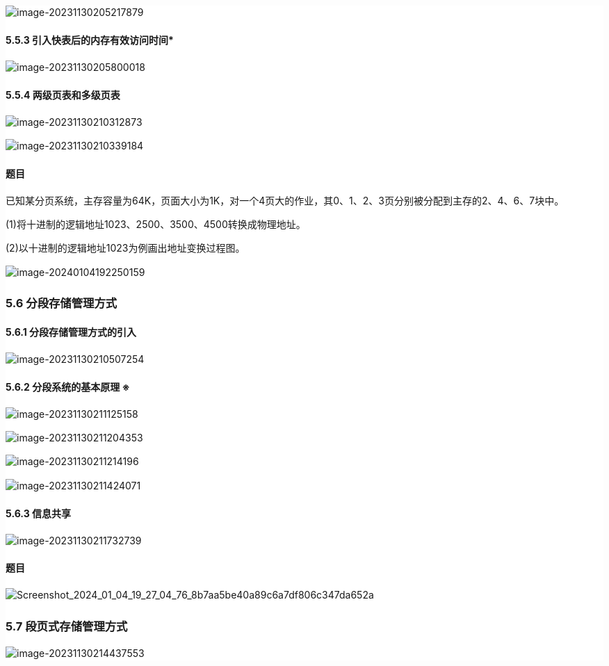 ![image-20231130205217879](https://media.opennet.top/i/2023/11/30/xw8ncn-0.png)

#### 5.5.3 引入快表后的内存有效访问时间*

![image-20231130205800018](https://media.opennet.top/i/2023/11/30/xzqvxv-0.png)

#### 5.5.4 两级页表和多级页表

![image-20231130210312873](https://media.opennet.top/i/2023/11/30/yqmra5-0.png)

![image-20231130210339184](https://media.opennet.top/i/2023/11/30/yqzi7p-0.png)

#### 题目

已知某分页系统，主存容量为64K，页面大小为1K，对一个4页大的作业，其0、1、2、3页分别被分配到主存的2、4、6、7块中。

(1)将十进制的逻辑地址1023、2500、3500、4500转换成物理地址。

(2)以十进制的逻辑地址1023为例画出地址变换过程图。

![image-20240104192250159](https://media.opennet.top/i/2024/01/04/vob7zi-0.png)

### 5.6 分段存储管理方式

#### 5.6.1 分段存储管理方式的引入

![image-20231130210507254](https://media.opennet.top/i/2023/11/30/yrq2di-0.png)

#### 5.6.2 分段系统的基本原理 ※

![image-20231130211125158](https://media.opennet.top/i/2023/11/30/yvno4p-0.png)

![image-20231130211204353](https://media.opennet.top/i/2023/11/30/yvvd9u-0.png)

![image-20231130211214196](https://media.opennet.top/i/2023/11/30/yvy0xf-0.png)

![image-20231130211424071](https://media.opennet.top/i/2023/11/30/yxgjrj-0.png)

#### 5.6.3 信息共享

![image-20231130211732739](https://media.opennet.top/i/2023/11/30/yzawdh-0.png)

#### 题目

![Screenshot_2024_01_04_19_27_04_76_8b7aa5be40a89c6a7df806c347da652a](https://media.opennet.top/i/2024/01/04/vr5ikg-0.jpg)

### 5.7 段页式存储管理方式

![image-20231130214437553](https://media.opennet.top/i/2023/11/30/zfedjj-0.png)
